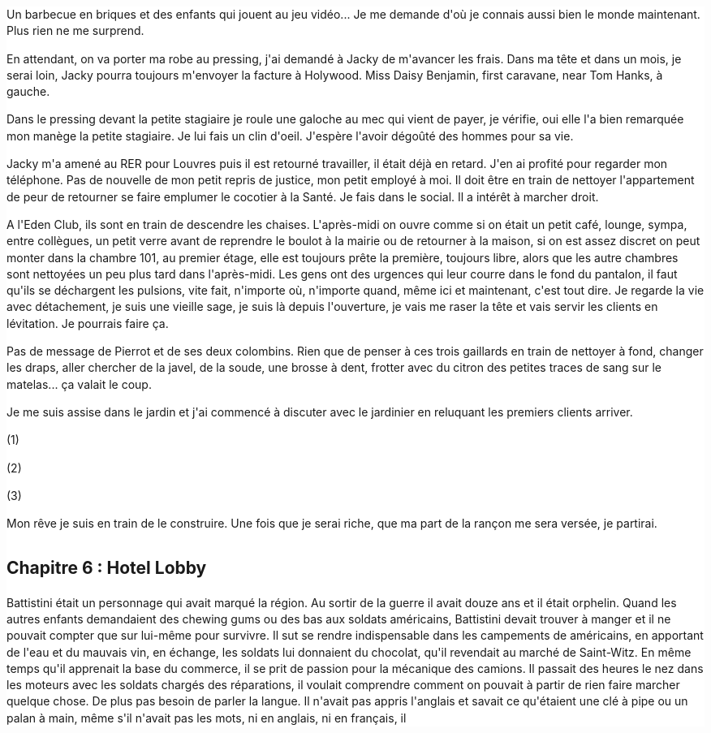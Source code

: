 Un barbecue en briques et des enfants qui jouent au jeu vidéo... Je me
demande d'où je connais aussi bien le monde maintenant. Plus rien ne me
surprend.

En attendant, on va porter ma robe au pressing, j'ai demandé à Jacky de
m'avancer les frais. Dans ma tête et dans un mois, je serai loin, Jacky
pourra toujours m'envoyer la facture à Holywood. Miss Daisy Benjamin,
first caravane, near Tom Hanks, à gauche.

Dans le pressing devant la petite stagiaire je roule une galoche au mec
qui vient de payer, je vérifie, oui elle l'a bien remarquée mon manège
la petite stagiaire. Je lui fais un clin d'oeil. J'espère l'avoir
dégoûté des hommes pour sa vie.

Jacky m'a amené au RER pour Louvres puis il est retourné travailler, il
était déjà en retard. J'en ai profité pour regarder mon téléphone. Pas
de nouvelle de mon petit repris de justice, mon petit employé à moi. Il
doit être en train de nettoyer l'appartement de peur de retourner se
faire emplumer le cocotier à la Santé. Je fais dans le social. Il a
intérêt à marcher droit.

A l'Eden Club, ils sont en train de descendre les chaises. L'après-midi
on ouvre comme si on était un petit café, lounge, sympa, entre
collègues, un petit verre avant de reprendre le boulot à la mairie ou de
retourner à la maison, si on est assez discret on peut monter dans la
chambre 101, au premier étage, elle est toujours prête la première,
toujours libre, alors que les autre chambres sont nettoyées un peu plus
tard dans l'après-midi. Les gens ont des urgences qui leur courre dans
le fond du pantalon, il faut qu'ils se déchargent les pulsions, vite
fait, n'importe où, n'importe quand, même ici et maintenant, c'est tout
dire. Je regarde la vie avec détachement, je suis une vieille sage, je
suis là depuis l'ouverture, je vais me raser la tête et vais servir les
clients en lévitation. Je pourrais faire ça.

Pas de message de Pierrot et de ses deux colombins. Rien que de penser à
ces trois gaillards en train de nettoyer à fond, changer les draps,
aller chercher de la javel, de la soude, une brosse à dent, frotter avec
du citron des petites traces de sang sur le matelas... ça valait le
coup.

Je me suis assise dans le jardin et j'ai commencé à discuter avec le
jardinier en reluquant les premiers clients arriver.

\(1\)

\(2\)

\(3\)

Mon rêve je suis en train de le construire. Une fois que je serai riche,
que ma part de la rançon me sera versée, je partirai.

Chapitre 6 : Hotel Lobby
------------------------

Battistini était un personnage qui avait marqué la région. Au sortir de
la guerre il avait douze ans et il était orphelin. Quand les autres
enfants demandaient des chewing gums ou des bas aux soldats américains,
Battistini devait trouver à manger et il ne pouvait compter que sur
lui-même pour survivre. Il sut se rendre indispensable dans les
campements de américains, en apportant de l'eau et du mauvais vin, en
échange, les soldats lui donnaient du chocolat, qu'il revendait au
marché de Saint-Witz. En même temps qu'il apprenait la base du commerce,
il se prit de passion pour la mécanique des camions. Il passait des
heures le nez dans les moteurs avec les soldats chargés des réparations,
il voulait comprendre comment on pouvait à partir de rien faire marcher
quelque chose. De plus pas besoin de parler la langue. Il n'avait pas
appris l'anglais et savait ce qu'étaient une clé à pipe ou un palan à
main, même s'il n'avait pas les mots, ni en anglais, ni en français, il